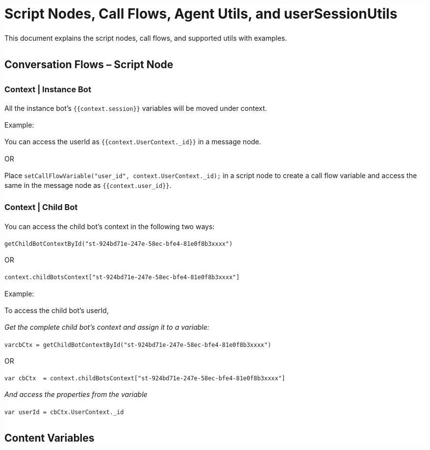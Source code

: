 # Script Nodes, Call Flows, Agent Utils, and userSessionUtils

This document explains the script nodes, call flows, and supported utils with examples.

## Conversation Flows – Script Node

### Context | Instance Bot

All the instance bot’s `{{context.session}}` variables will be moved under context.

Example:

You can access the userId as `{{context.UserContext._id}}` in a message node.

OR

Place `setCallFlowVariable("user_id", context.UserContext._id);` in a script node to create a call flow variable and access the same in the message node as `{{context.user_id}}`.

### Context | Child Bot

You can access the child bot’s context in the following two ways:

```
getChildBotContextById("st-924bd71e-247e-58ec-bfe4-81e0f8b3xxxx")
```

OR

```
context.childBotsContext["st-924bd71e-247e-58ec-bfe4-81e0f8b3xxxx"]
```

Example:

To access the child bot’s userId,

_Get the complete child bot’s context and assign it to a variable:_

```
varcbCtx = getChildBotContextById("st-924bd71e-247e-58ec-bfe4-81e0f8b3xxxx")
```

OR

```
var cbCtx  = context.childBotsContext["st-924bd71e-247e-58ec-bfe4-81e0f8b3xxxx"]
```

_And access the properties from the variable_

```
var userId = cbCtx.UserContext._id
```

## Content Variables
